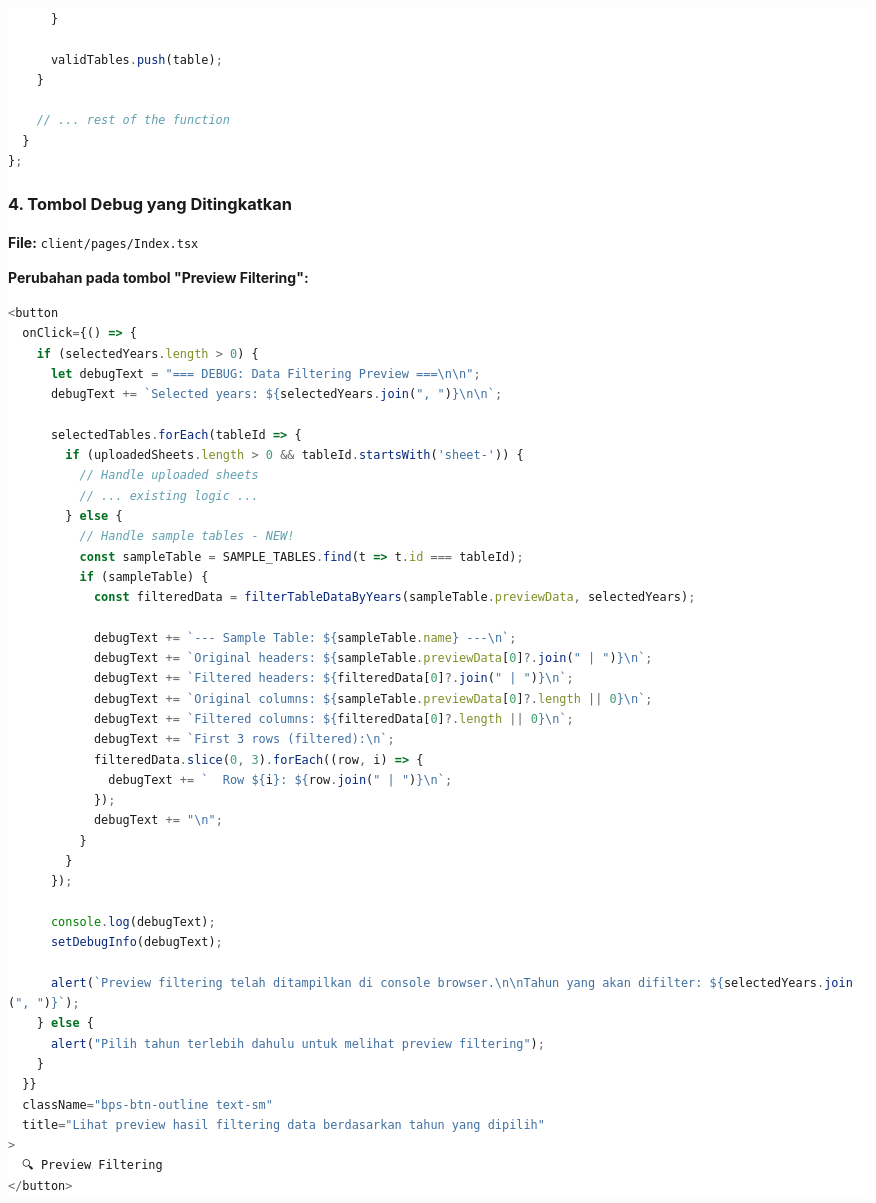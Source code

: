 ```typescript
      }

      validTables.push(table);
    }

    // ... rest of the function
  }
};
```

### 4. Tombol Debug yang Ditingkatkan

**File:** `client/pages/Index.tsx`

**Perubahan pada tombol "Preview Filtering":**
```typescript
<button
  onClick={() => {
    if (selectedYears.length > 0) {
      let debugText = "=== DEBUG: Data Filtering Preview ===\n\n";
      debugText += `Selected years: ${selectedYears.join(", ")}\n\n`;
      
      selectedTables.forEach(tableId => {
        if (uploadedSheets.length > 0 && tableId.startsWith('sheet-')) {
          // Handle uploaded sheets
          // ... existing logic ...
        } else {
          // Handle sample tables - NEW!
          const sampleTable = SAMPLE_TABLES.find(t => t.id === tableId);
          if (sampleTable) {
            const filteredData = filterTableDataByYears(sampleTable.previewData, selectedYears);
            
            debugText += `--- Sample Table: ${sampleTable.name} ---\n`;
            debugText += `Original headers: ${sampleTable.previewData[0]?.join(" | ")}\n`;
            debugText += `Filtered headers: ${filteredData[0]?.join(" | ")}\n`;
            debugText += `Original columns: ${sampleTable.previewData[0]?.length || 0}\n`;
            debugText += `Filtered columns: ${filteredData[0]?.length || 0}\n`;
            debugText += `First 3 rows (filtered):\n`;
            filteredData.slice(0, 3).forEach((row, i) => {
              debugText += `  Row ${i}: ${row.join(" | ")}\n`;
            });
            debugText += "\n";
          }
        }
      });
      
      console.log(debugText);
      setDebugInfo(debugText);
      
      alert(`Preview filtering telah ditampilkan di console browser.\n\nTahun yang akan difilter: ${selectedYears.join(", ")}`);
    } else {
      alert("Pilih tahun terlebih dahulu untuk melihat preview filtering");
    }
  }}
  className="bps-btn-outline text-sm"
  title="Lihat preview hasil filtering data berdasarkan tahun yang dipilih"
>
  🔍 Preview Filtering
</button>
```
